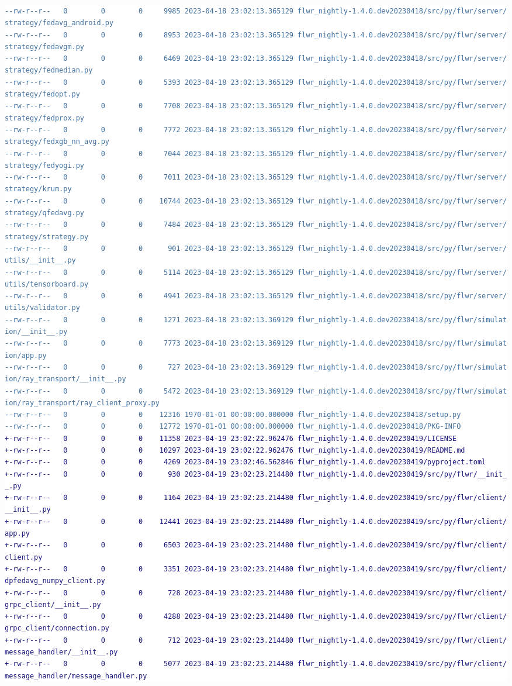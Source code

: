 ```diff
--rw-r--r--   0        0        0     9985 2023-04-18 23:02:13.365129 flwr_nightly-1.4.0.dev20230418/src/py/flwr/server/strategy/fedavg_android.py
--rw-r--r--   0        0        0     8953 2023-04-18 23:02:13.365129 flwr_nightly-1.4.0.dev20230418/src/py/flwr/server/strategy/fedavgm.py
--rw-r--r--   0        0        0     6469 2023-04-18 23:02:13.365129 flwr_nightly-1.4.0.dev20230418/src/py/flwr/server/strategy/fedmedian.py
--rw-r--r--   0        0        0     5393 2023-04-18 23:02:13.365129 flwr_nightly-1.4.0.dev20230418/src/py/flwr/server/strategy/fedopt.py
--rw-r--r--   0        0        0     7708 2023-04-18 23:02:13.365129 flwr_nightly-1.4.0.dev20230418/src/py/flwr/server/strategy/fedprox.py
--rw-r--r--   0        0        0     7772 2023-04-18 23:02:13.365129 flwr_nightly-1.4.0.dev20230418/src/py/flwr/server/strategy/fedxgb_nn_avg.py
--rw-r--r--   0        0        0     7044 2023-04-18 23:02:13.365129 flwr_nightly-1.4.0.dev20230418/src/py/flwr/server/strategy/fedyogi.py
--rw-r--r--   0        0        0     7011 2023-04-18 23:02:13.365129 flwr_nightly-1.4.0.dev20230418/src/py/flwr/server/strategy/krum.py
--rw-r--r--   0        0        0    10744 2023-04-18 23:02:13.365129 flwr_nightly-1.4.0.dev20230418/src/py/flwr/server/strategy/qfedavg.py
--rw-r--r--   0        0        0     7484 2023-04-18 23:02:13.365129 flwr_nightly-1.4.0.dev20230418/src/py/flwr/server/strategy/strategy.py
--rw-r--r--   0        0        0      901 2023-04-18 23:02:13.365129 flwr_nightly-1.4.0.dev20230418/src/py/flwr/server/utils/__init__.py
--rw-r--r--   0        0        0     5114 2023-04-18 23:02:13.365129 flwr_nightly-1.4.0.dev20230418/src/py/flwr/server/utils/tensorboard.py
--rw-r--r--   0        0        0     4941 2023-04-18 23:02:13.365129 flwr_nightly-1.4.0.dev20230418/src/py/flwr/server/utils/validator.py
--rw-r--r--   0        0        0     1271 2023-04-18 23:02:13.369129 flwr_nightly-1.4.0.dev20230418/src/py/flwr/simulation/__init__.py
--rw-r--r--   0        0        0     7773 2023-04-18 23:02:13.369129 flwr_nightly-1.4.0.dev20230418/src/py/flwr/simulation/app.py
--rw-r--r--   0        0        0      727 2023-04-18 23:02:13.369129 flwr_nightly-1.4.0.dev20230418/src/py/flwr/simulation/ray_transport/__init__.py
--rw-r--r--   0        0        0     5472 2023-04-18 23:02:13.369129 flwr_nightly-1.4.0.dev20230418/src/py/flwr/simulation/ray_transport/ray_client_proxy.py
--rw-r--r--   0        0        0    12316 1970-01-01 00:00:00.000000 flwr_nightly-1.4.0.dev20230418/setup.py
--rw-r--r--   0        0        0    12772 1970-01-01 00:00:00.000000 flwr_nightly-1.4.0.dev20230418/PKG-INFO
+-rw-r--r--   0        0        0    11358 2023-04-19 23:02:22.962476 flwr_nightly-1.4.0.dev20230419/LICENSE
+-rw-r--r--   0        0        0    10297 2023-04-19 23:02:22.962476 flwr_nightly-1.4.0.dev20230419/README.md
+-rw-r--r--   0        0        0     4269 2023-04-19 23:02:46.562846 flwr_nightly-1.4.0.dev20230419/pyproject.toml
+-rw-r--r--   0        0        0      930 2023-04-19 23:02:23.214480 flwr_nightly-1.4.0.dev20230419/src/py/flwr/__init__.py
+-rw-r--r--   0        0        0     1164 2023-04-19 23:02:23.214480 flwr_nightly-1.4.0.dev20230419/src/py/flwr/client/__init__.py
+-rw-r--r--   0        0        0    12441 2023-04-19 23:02:23.214480 flwr_nightly-1.4.0.dev20230419/src/py/flwr/client/app.py
+-rw-r--r--   0        0        0     6503 2023-04-19 23:02:23.214480 flwr_nightly-1.4.0.dev20230419/src/py/flwr/client/client.py
+-rw-r--r--   0        0        0     3351 2023-04-19 23:02:23.214480 flwr_nightly-1.4.0.dev20230419/src/py/flwr/client/dpfedavg_numpy_client.py
+-rw-r--r--   0        0        0      728 2023-04-19 23:02:23.214480 flwr_nightly-1.4.0.dev20230419/src/py/flwr/client/grpc_client/__init__.py
+-rw-r--r--   0        0        0     4288 2023-04-19 23:02:23.214480 flwr_nightly-1.4.0.dev20230419/src/py/flwr/client/grpc_client/connection.py
+-rw-r--r--   0        0        0      712 2023-04-19 23:02:23.214480 flwr_nightly-1.4.0.dev20230419/src/py/flwr/client/message_handler/__init__.py
+-rw-r--r--   0        0        0     5077 2023-04-19 23:02:23.214480 flwr_nightly-1.4.0.dev20230419/src/py/flwr/client/message_handler/message_handler.py
```
